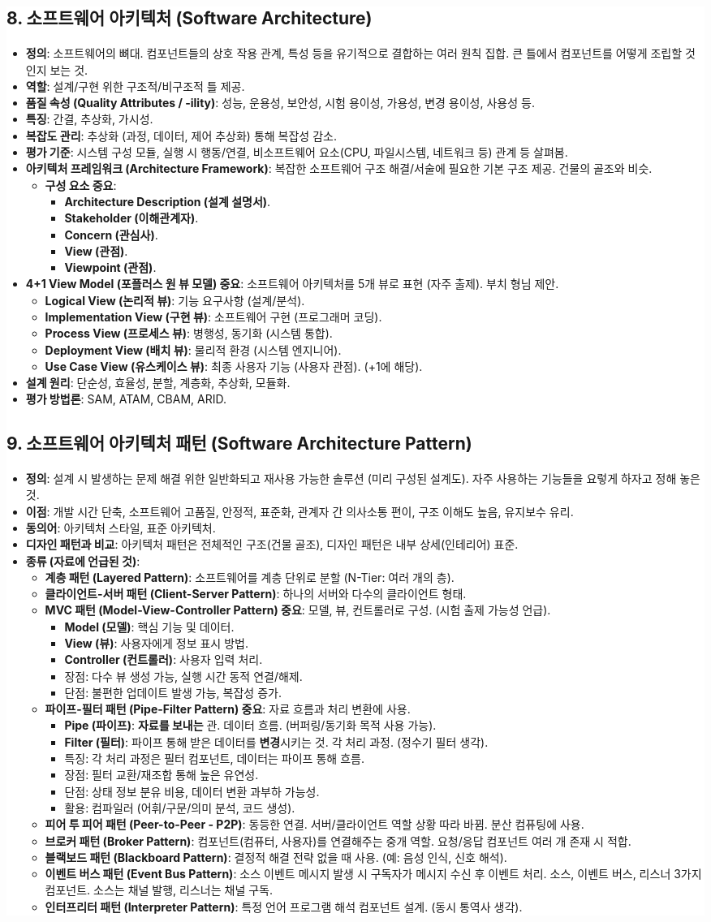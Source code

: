 ## 8. 소프트웨어 아키텍처 (Software Architecture)

*   **정의**: 소프트웨어의 뼈대. 컴포넌트들의 상호 작용 관계, 특성 등을 유기적으로 결합하는 여러 원칙 집합. 큰 틀에서 컴포넌트를 어떻게 조립할 것인지 보는 것.
*   **역할**: 설계/구현 위한 구조적/비구조적 틀 제공.
*   **품질 속성 (Quality Attributes / -ility)**: 성능, 운용성, 보안성, 시험 용이성, 가용성, 변경 용이성, 사용성 등.
*   **특징**: 간결, 추상화, 가시성.
*   **복잡도 관리**: 추상화 (과정, 데이터, 제어 추상화) 통해 복잡성 감소.
*   **평가 기준**: 시스템 구성 모듈, 실행 시 행동/연결, 비소프트웨어 요소(CPU, 파일시스템, 네트워크 등) 관계 등 살펴봄.
*   **아키텍처 프레임워크 (Architecture Framework)**: 복잡한 소프트웨어 구조 해결/서술에 필요한 기본 구조 제공. 건물의 골조와 비슷.
    *   **구성 요소 중요**:
        *   **Architecture Description (설계 설명서)**.
        *   **Stakeholder (이해관계자)**.
        *   **Concern (관심사)**.
        *   **View (관점)**.
        *   **Viewpoint (관점)**.
*   **4+1 View Model (포플러스 원 뷰 모델) 중요**: 소프트웨어 아키텍처를 5개 뷰로 표현 (자주 출제). 부치 형님 제안.
    *   **Logical View (논리적 뷰)**: 기능 요구사항 (설계/분석).
    *   **Implementation View (구현 뷰)**: 소프트웨어 구현 (프로그래머 코딩).
    *   **Process View (프로세스 뷰)**: 병행성, 동기화 (시스템 통합).
    *   **Deployment View (배치 뷰)**: 물리적 환경 (시스템 엔지니어).
    *   **Use Case View (유스케이스 뷰)**: 최종 사용자 기능 (사용자 관점). (+1에 해당).
*   **설계 원리**: 단순성, 효율성, 분할, 계층화, 추상화, 모듈화.
*   **평가 방법론**: SAM, ATAM, CBAM, ARID.

## 9. 소프트웨어 아키텍처 패턴 (Software Architecture Pattern)

*   **정의**: 설계 시 발생하는 문제 해결 위한 일반화되고 재사용 가능한 솔루션 (미리 구성된 설계도). 자주 사용하는 기능들을 요렇게 하자고 정해 놓은 것.
*   **이점**: 개발 시간 단축, 소프트웨어 고품질, 안정적, 표준화, 관계자 간 의사소통 편이, 구조 이해도 높음, 유지보수 유리.
*   **동의어**: 아키텍처 스타일, 표준 아키텍처.
*   **디자인 패턴과 비교**: 아키텍처 패턴은 전체적인 구조(건물 골조), 디자인 패턴은 내부 상세(인테리어) 표준.
*   **종류 (자료에 언급된 것)**:
    *   **계층 패턴 (Layered Pattern)**: 소프트웨어를 계층 단위로 분할 (N-Tier: 여러 개의 층).
    *   **클라이언트-서버 패턴 (Client-Server Pattern)**: 하나의 서버와 다수의 클라이언트 형태.
    *   **MVC 패턴 (Model-View-Controller Pattern) 중요**: 모델, 뷰, 컨트롤러로 구성. (시험 출제 가능성 언급).
        *   **Model (모델)**: 핵심 기능 및 데이터.
        *   **View (뷰)**: 사용자에게 정보 표시 방법.
        *   **Controller (컨트롤러)**: 사용자 입력 처리.
        *   장점: 다수 뷰 생성 가능, 실행 시간 동적 연결/해제.
        *   단점: 불편한 업데이트 발생 가능, 복잡성 증가.
    *   **파이프-필터 패턴 (Pipe-Filter Pattern) 중요**: 자료 흐름과 처리 변환에 사용.
        *   **Pipe (파이프)**: **자료를 보내는** 관. 데이터 흐름. (버퍼링/동기화 목적 사용 가능).
        *   **Filter (필터)**: 파이프 통해 받은 데이터를 **변경**시키는 것. 각 처리 과정. (정수기 필터 생각).
        *   특징: 각 처리 과정은 필터 컴포넌트, 데이터는 파이프 통해 흐름.
        *   장점: 필터 교환/재조합 통해 높은 유연성.
        *   단점: 상태 정보 분유 비용, 데이터 변환 과부하 가능성.
        *   활용: 컴파일러 (어휘/구문/의미 분석, 코드 생성).
    *   **피어 투 피어 패턴 (Peer-to-Peer - P2P)**: 동등한 연결. 서버/클라이언트 역할 상황 따라 바뀜. 분산 컴퓨팅에 사용.
    *   **브로커 패턴 (Broker Pattern)**: 컴포넌트(컴퓨터, 사용자)를 연결해주는 중개 역할. 요청/응답 컴포넌트 여러 개 존재 시 적합.
    *   **블랙보드 패턴 (Blackboard Pattern)**: 결정적 해결 전략 없을 때 사용. (예: 음성 인식, 신호 해석).
    *   **이벤트 버스 패턴 (Event Bus Pattern)**: 소스 이벤트 메시지 발생 시 구독자가 메시지 수신 후 이벤트 처리. 소스, 이벤트 버스, 리스너 3가지 컴포넌트. 소스는 채널 발행, 리스너는 채널 구독.
    *   **인터프리터 패턴 (Interpreter Pattern)**: 특정 언어 프로그램 해석 컴포넌트 설계. (동시 통역사 생각).
